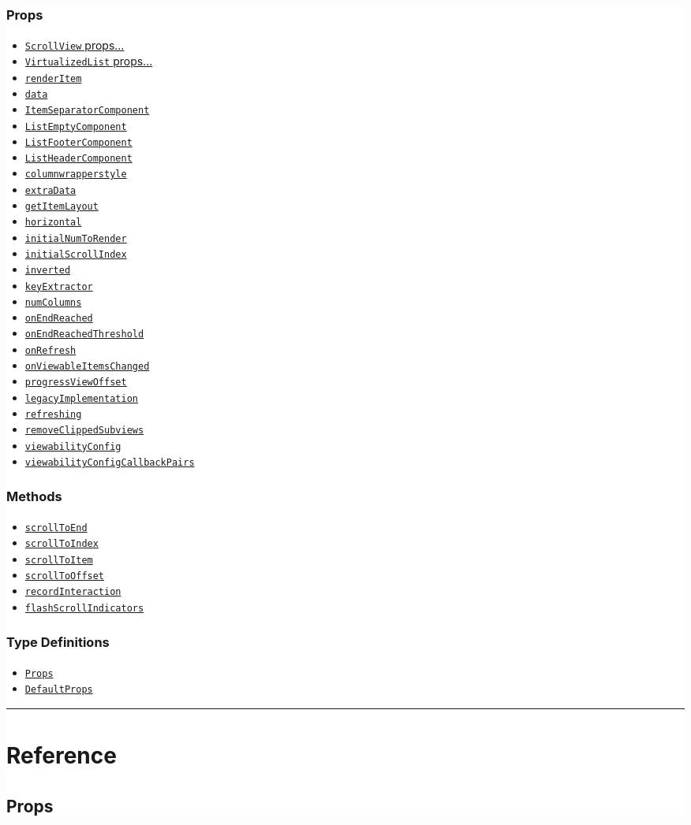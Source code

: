 ### Props

- [`ScrollView` props...](docs/scrollview.html#props)
- [`VirtualizedList` props...](docs/virtualizedlist.html#props)
- [`renderItem`](docs/flatlist.html#renderitem)
- [`data`](docs/flatlist.html#data)
- [`ItemSeparatorComponent`](docs/flatlist.html#itemseparatorcomponent)
- [`ListEmptyComponent`](docs/flatlist.html#listemptycomponent)
- [`ListFooterComponent`](docs/flatlist.html#listgootercomponent)
- [`ListHeaderComponent`](docs/flatlist.html#listheadercomponent)
- [`columnwrapperstyle`](docs/flatlist.html#columnwrapperstyle)
- [`extraData`](docs/flatlist.html#extradata)
- [`getItemLayout`](docs/flatlist.html#getitemlayout)
- [`horizontal`](docs/flatlist.html#horizontal)
- [`initialNumToRender`](docs/flatlist.html#initialnumtorender)
- [`initialScrollIndex`](docs/flatlist.html#initialscrollindex)
- [`inverted`](docs/flatlist.html#inverted)
- [`keyExtractor`](docs/flatlist.html#keyextractor)
- [`numColumns`](docs/flatlist.html#numcolumns)
- [`onEndReached`](docs/flatlist.html#onendreached)
- [`onEndReachedThreshold`](docs/flatlist.html#onendreachedthreshold)
- [`onRefresh`](docs/flatlist.html#onrefresh)
- [`onViewableItemsChanged`](docs/flatlist.html#onviewableitemschanged)
- [`progressViewOffset`](docs/flatlist.html#progressviewoffset)
- [`legacyImplementation`](docs/flatlist.html#legacyimplementation)
- [`refreshing`](docs/flatlist.html#refreshing)
- [`removeClippedSubviews`](docs/flatlist.html#removeclippedsubviews)
- [`viewabilityConfig`](docs/flatlist.html#viewabilityconfig)
- [`viewabilityConfigCallbackPairs`](docs/flatlist.html#viewabilityconfigcallbackpairs)

### Methods

- [`scrollToEnd`](docs/flatlist.html#scrolltoend)
- [`scrollToIndex`](docs/flatlist.html#scrolltoindex)
- [`scrollToItem`](docs/flatlist.html#scrolltoitem)
- [`scrollToOffset`](docs/flatlist.html#scrolltooffset)
- [`recordInteraction`](docs/flatlist.html#recordinteraction)
- [`flashScrollIndicators`](docs/flatlist.html#flashscrollindicators)


### Type Definitions

- [`Props`](docs/flatlist.html#props)
- [`DefaultProps`](docs/flatlist.html#defaultprops)




---

# Reference

## Props
